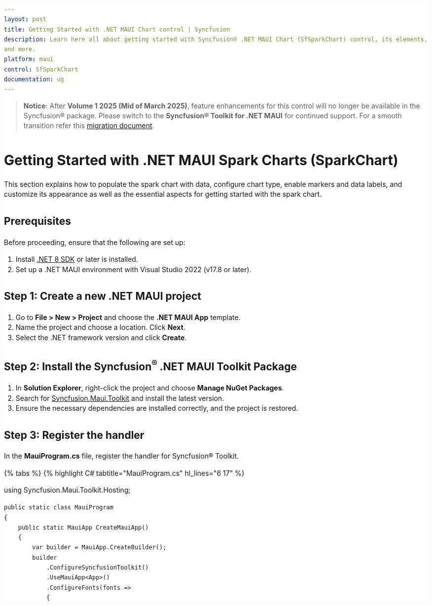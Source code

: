 ```yaml
---
layout: post
title: Getting Started with .NET MAUI Chart control | Syncfusion
description: Learn here all about getting started with Syncfusion® .NET MAUI Chart (SfSparkChart) control, its elements, and more.
platform: maui
control: SfSparkChart
documentation: ug
---
```


> **Notice**: After **Volume 1 2025 (Mid of March 2025)**, feature enhancements for this control will no longer be available in the Syncfusion® package. Please switch to the **Syncfusion® Toolkit for .NET MAUI** for continued support. For a smooth transition refer this [migration document](https://help.syncfusion.com/maui-toolkit/migration).

# Getting Started with .NET MAUI Spark Charts (SparkChart)

This section explains how to populate the spark chart with data, configure chart type, enable markers and data labels, and customize its appearance as well as the essential aspects for getting started with the spark chart.

## Prerequisites

Before proceeding, ensure that the following are set up:

1. Install [.NET 8 SDK](https://dotnet.microsoft.com/en-us/download/dotnet/8.0) or later is installed.
2. Set up a .NET MAUI environment with Visual Studio 2022 (v17.8 or later).

## Step 1: Create a new .NET MAUI project

1. Go to **File > New > Project** and choose the **.NET MAUI App** template.
2. Name the project and choose a location. Click **Next**.
3. Select the .NET framework version and click **Create**.

## Step 2: Install the Syncfusion<sup>®</sup> .NET MAUI Toolkit Package

1. In **Solution Explorer**, right-click the project and choose **Manage NuGet Packages**.
2. Search for [Syncfusion.Maui.Toolkit](https://www.nuget.org/packages/Syncfusion.Maui.Toolkit/) and install the latest version.
3. Ensure the necessary dependencies are installed correctly, and the project is restored.

## Step 3: Register the handler

In the **MauiProgram.cs** file, register the handler for Syncfusion® Toolkit.

{% tabs %}
{% highlight C# tabtitle="MauiProgram.cs" hl_lines="6 17" %}

using Syncfusion.Maui.Toolkit.Hosting;

    public static class MauiProgram
    {
	    public static MauiApp CreateMauiApp()
	    {
	        var builder = MauiApp.CreateBuilder();
		    builder
			    .ConfigureSyncfusionToolkit()
			    .UseMauiApp<App>()
			    .ConfigureFonts(fonts =>
			    {